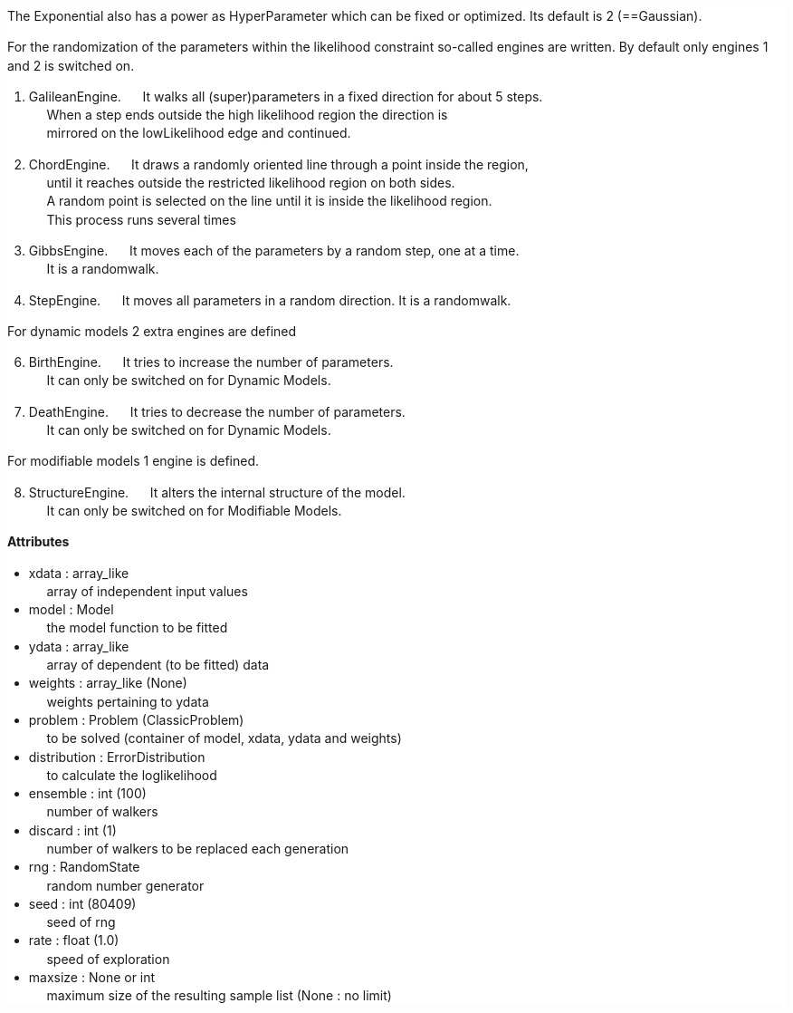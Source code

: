 The Exponential also has a power as HyperParameter which can be fixed
or optimized. Its default is 2 (==Gaussian).

For the randomization of the parameters within the likelihood constraint
so-called engines are written.
By default only engines 1 and 2 is switched on.

1. GalileanEngine.
&nbsp;&nbsp;&nbsp;&nbsp; It walks all (super)parameters in a fixed direction for about 5 steps.<br>
&nbsp;&nbsp;&nbsp;&nbsp; When a step ends outside the high likelihood region the direction is<br>
&nbsp;&nbsp;&nbsp;&nbsp; mirrored on the lowLikelihood edge and continued.<br>

2. ChordEngine.
&nbsp;&nbsp;&nbsp;&nbsp; It draws a randomly oriented line through a point inside the region,<br>
&nbsp;&nbsp;&nbsp;&nbsp; until it reaches outside the restricted likelihood region on both sides.<br>
&nbsp;&nbsp;&nbsp;&nbsp; A random point is selected on the line until it is inside the likelihood region.<br>
&nbsp;&nbsp;&nbsp;&nbsp; This process runs several times<br>

3. GibbsEngine.
&nbsp;&nbsp;&nbsp;&nbsp; It moves each of the parameters by a random step, one at a time.<br>
&nbsp;&nbsp;&nbsp;&nbsp; It is a randomwalk.<br>

4. StepEngine.
&nbsp;&nbsp;&nbsp;&nbsp; It moves all parameters in a random direction. It is a randomwalk.<br>

For dynamic models 2 extra engines are defined

6. BirthEngine.
&nbsp;&nbsp;&nbsp;&nbsp; It tries to increase the number of parameters.<br>
&nbsp;&nbsp;&nbsp;&nbsp; It can only be switched on for Dynamic Models.<br>

7. DeathEngine.
&nbsp;&nbsp;&nbsp;&nbsp; It tries to decrease the number of parameters.<br>
&nbsp;&nbsp;&nbsp;&nbsp; It can only be switched on for Dynamic Models.<br>

For modifiable models 1 engine is defined.

8. StructureEngine.
&nbsp;&nbsp;&nbsp;&nbsp; It alters the internal structure of the model.<br>
&nbsp;&nbsp;&nbsp;&nbsp; It can only be switched on for Modifiable Models.<br>

<b>Attributes</b>

* xdata  :  array_like<br>
&nbsp;&nbsp;&nbsp;&nbsp; array of independent input values<br>
* model  :  Model<br>
&nbsp;&nbsp;&nbsp;&nbsp; the model function to be fitted<br>
* ydata  :  array_like<br>
&nbsp;&nbsp;&nbsp;&nbsp; array of dependent (to be fitted) data<br>
* weights  :  array_like (None)<br>
&nbsp;&nbsp;&nbsp;&nbsp; weights pertaining to ydata<br>
* problem  :  Problem (ClassicProblem)<br>
&nbsp;&nbsp;&nbsp;&nbsp; to be solved (container of model, xdata, ydata and weights)<br>
* distribution  :  ErrorDistribution<br>
&nbsp;&nbsp;&nbsp;&nbsp; to calculate the loglikelihood<br>
* ensemble  :  int (100)<br>
&nbsp;&nbsp;&nbsp;&nbsp; number of walkers<br>
* discard  :  int (1)<br>
&nbsp;&nbsp;&nbsp;&nbsp; number of walkers to be replaced each generation<br>
* rng  :  RandomState<br>
&nbsp;&nbsp;&nbsp;&nbsp; random number generator<br>
* seed  :  int (80409)<br>
&nbsp;&nbsp;&nbsp;&nbsp; seed of rng<br>
* rate  :  float (1.0)<br>
&nbsp;&nbsp;&nbsp;&nbsp; speed of exploration<br>
* maxsize  :  None or int<br>
&nbsp;&nbsp;&nbsp;&nbsp; maximum size of the resulting sample list (None : no limit)<br>